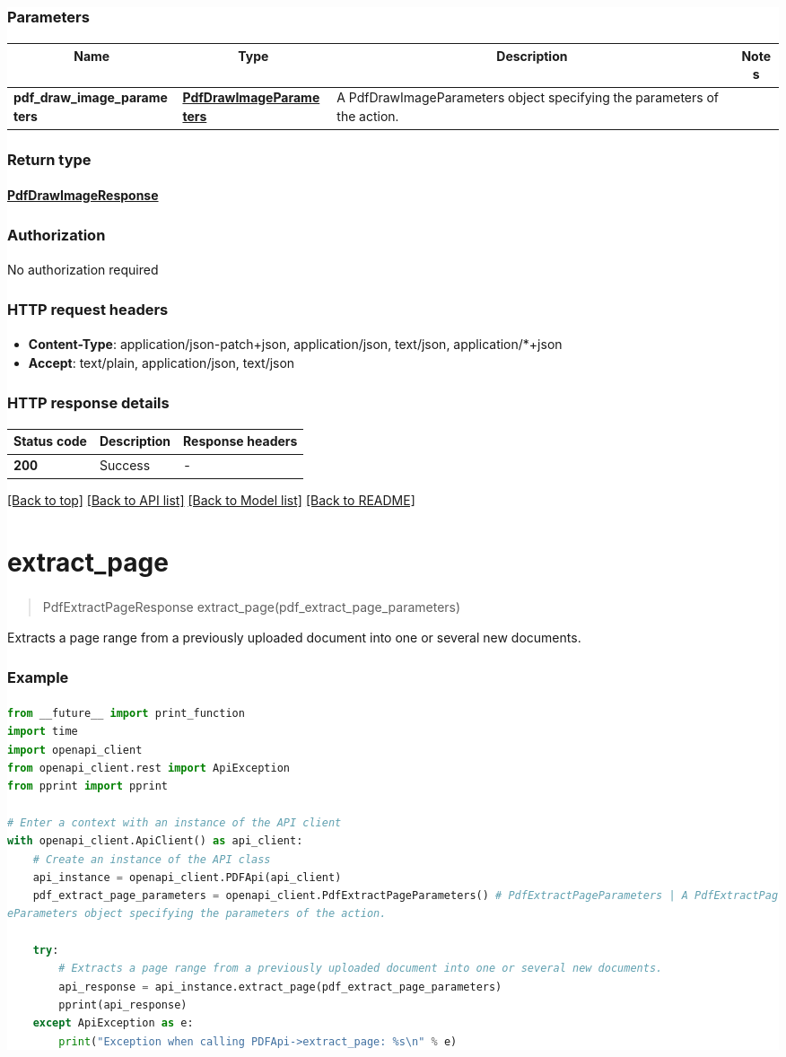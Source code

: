 ### Parameters

Name | Type | Description  | Notes
------------- | ------------- | ------------- | -------------
 **pdf_draw_image_parameters** | [**PdfDrawImageParameters**](PdfDrawImageParameters.md)| A PdfDrawImageParameters object specifying the parameters of the action. | 

### Return type

[**PdfDrawImageResponse**](PdfDrawImageResponse.md)

### Authorization

No authorization required

### HTTP request headers

 - **Content-Type**: application/json-patch+json, application/json, text/json, application/*+json
 - **Accept**: text/plain, application/json, text/json

### HTTP response details
| Status code | Description | Response headers |
|-------------|-------------|------------------|
**200** | Success |  -  |

[[Back to top]](#) [[Back to API list]](../README.md#documentation-for-api-endpoints) [[Back to Model list]](../README.md#documentation-for-models) [[Back to README]](../README.md)

# **extract_page**
> PdfExtractPageResponse extract_page(pdf_extract_page_parameters)

Extracts a page range from a previously uploaded document into one or several new documents.

### Example

```python
from __future__ import print_function
import time
import openapi_client
from openapi_client.rest import ApiException
from pprint import pprint

# Enter a context with an instance of the API client
with openapi_client.ApiClient() as api_client:
    # Create an instance of the API class
    api_instance = openapi_client.PDFApi(api_client)
    pdf_extract_page_parameters = openapi_client.PdfExtractPageParameters() # PdfExtractPageParameters | A PdfExtractPageParameters object specifying the parameters of the action.

    try:
        # Extracts a page range from a previously uploaded document into one or several new documents.
        api_response = api_instance.extract_page(pdf_extract_page_parameters)
        pprint(api_response)
    except ApiException as e:
        print("Exception when calling PDFApi->extract_page: %s\n" % e)
```
